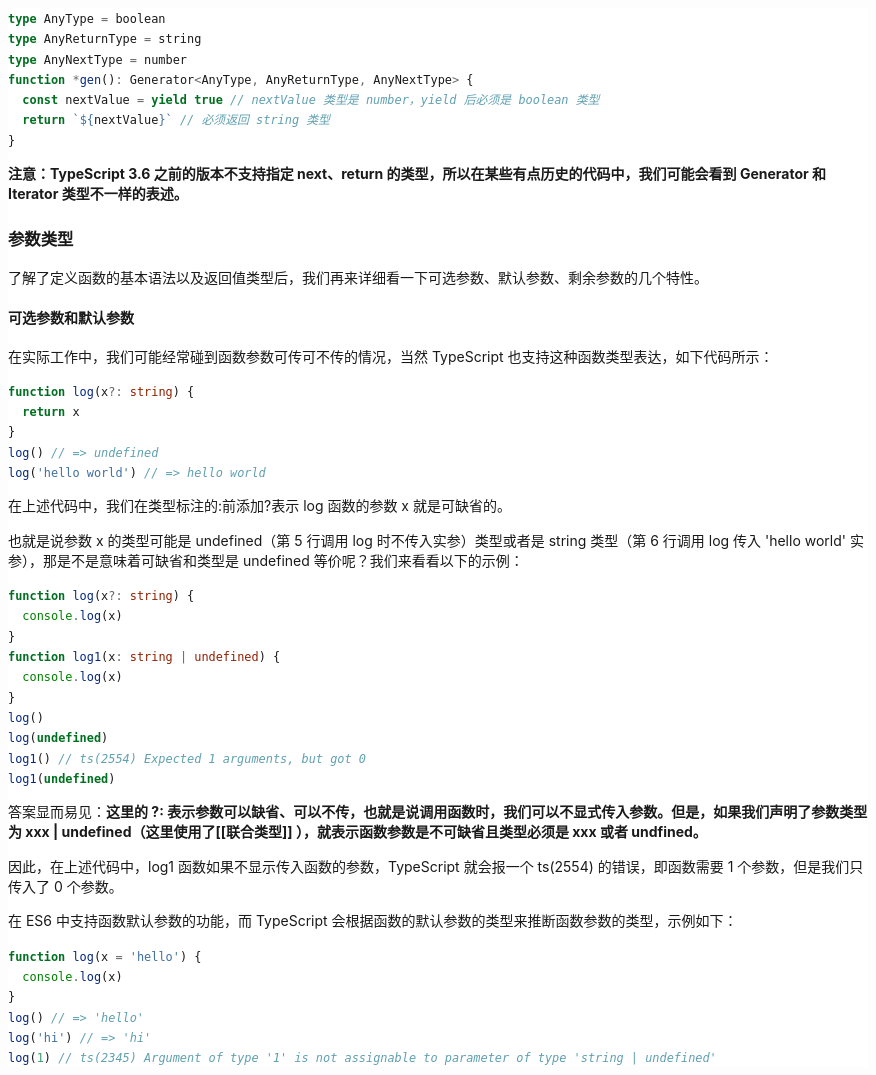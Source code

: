 ```ts
type AnyType = boolean
type AnyReturnType = string
type AnyNextType = number
function *gen(): Generator<AnyType, AnyReturnType, AnyNextType> {
  const nextValue = yield true // nextValue 类型是 number，yield 后必须是 boolean 类型
  return `${nextValue}` // 必须返回 string 类型
}
```

**注意：TypeScript 3.6 之前的版本不支持指定 next、return 的类型，所以在某些有点历史的代码中，我们可能会看到 Generator 和 Iterator 类型不一样的表述。**

### 参数类型

了解了定义函数的基本语法以及返回值类型后，我们再来详细看一下可选参数、默认参数、剩余参数的几个特性。

#### 可选参数和默认参数

在实际工作中，我们可能经常碰到函数参数可传可不传的情况，当然 TypeScript 也支持这种函数类型表达，如下代码所示：

```ts
function log(x?: string) {
  return x
}
log() // => undefined
log('hello world') // => hello world
```

在上述代码中，我们在类型标注的:前添加?表示 log 函数的参数 x 就是可缺省的。

也就是说参数 x 的类型可能是 undefined（第 5 行调用 log 时不传入实参）类型或者是 string 类型（第 6 行调用 log 传入 'hello world' 实参），那是不是意味着可缺省和类型是 undefined 等价呢？我们来看看以下的示例：

```ts
function log(x?: string) {
  console.log(x)
}
function log1(x: string | undefined) {
  console.log(x)
}
log()
log(undefined)
log1() // ts(2554) Expected 1 arguments, but got 0
log1(undefined)
```

答案显而易见：**这里的 ?: 表示参数可以缺省、可以不传，也就是说调用函数时，我们可以不显式传入参数。但是，如果我们声明了参数类型为 xxx | undefined（这里使用了[[联合类型]] ），就表示函数参数是不可缺省且类型必须是 xxx 或者 undfined。**

因此，在上述代码中，log1 函数如果不显示传入函数的参数，TypeScript 就会报一个 ts(2554) 的错误，即函数需要 1 个参数，但是我们只传入了 0 个参数。

在 ES6 中支持函数默认参数的功能，而 TypeScript 会根据函数的默认参数的类型来推断函数参数的类型，示例如下：

```ts
function log(x = 'hello') {
  console.log(x)
}
log() // => 'hello'
log('hi') // => 'hi'
log(1) // ts(2345) Argument of type '1' is not assignable to parameter of type 'string | undefined'
```
